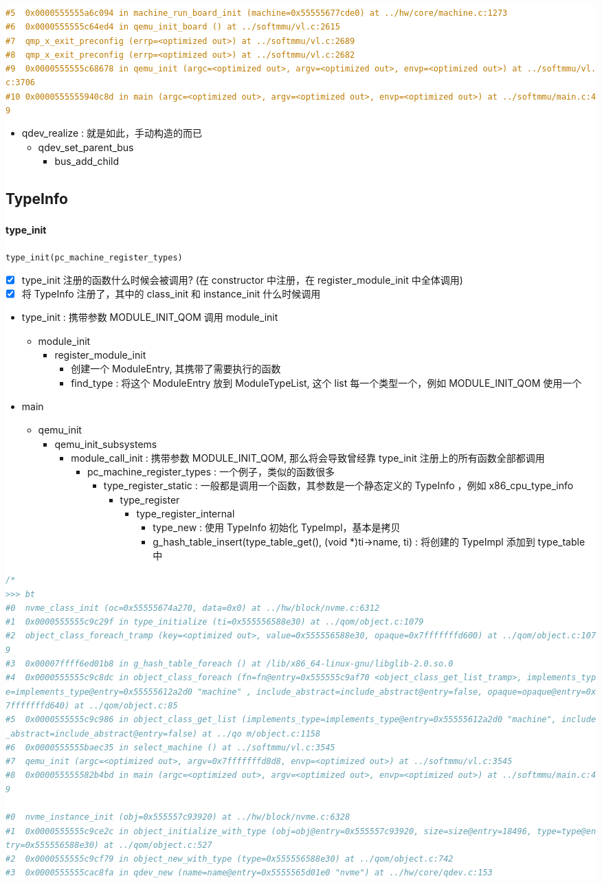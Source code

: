 ```c
#5  0x0000555555a6c094 in machine_run_board_init (machine=0x55555677cde0) at ../hw/core/machine.c:1273
#6  0x0000555555c64ed4 in qemu_init_board () at ../softmmu/vl.c:2615
#7  qmp_x_exit_preconfig (errp=<optimized out>) at ../softmmu/vl.c:2689
#8  qmp_x_exit_preconfig (errp=<optimized out>) at ../softmmu/vl.c:2682
#9  0x0000555555c68678 in qemu_init (argc=<optimized out>, argv=<optimized out>, envp=<optimized out>) at ../softmmu/vl.c:3706
#10 0x0000555555940c8d in main (argc=<optimized out>, argv=<optimized out>, envp=<optimized out>) at ../softmmu/main.c:49
```

- qdev_realize : 就是如此，手动构造的而已
	- qdev_set_parent_bus
		- bus_add_child

## TypeInfo

#### type_init
`type_init(pc_machine_register_types)`

- [x] type_init 注册的函数什么时候会被调用? (在 constructor 中注册，在 register_module_init 中全体调用)
- [x] 将 TypeInfo 注册了，其中的 class_init 和 instance_init 什么时候调用

- type_init : 携带参数 MODULE_INIT_QOM 调用 module_init
  - module_init
    - register_module_init
      - 创建一个 ModuleEntry, 其携带了需要执行的函数
      - find_type : 将这个 ModuleEntry 放到 ModuleTypeList, 这个 list 每一个类型一个，例如 MODULE_INIT_QOM 使用一个

- main
  - qemu_init
    - qemu_init_subsystems
      - module_call_init : 携带参数 MODULE_INIT_QOM, 那么将会导致曾经靠 type_init 注册上的所有函数全部都调用
        - pc_machine_register_types : 一个例子，类似的函数很多
          - type_register_static : 一般都是调用一个函数，其参数是一个静态定义的 TypeInfo ，例如 x86_cpu_type_info
            - type_register
              - type_register_internal
                - type_new : 使用 TypeInfo 初始化 TypeImpl，基本是拷贝
                - g_hash_table_insert(type_table_get(), (void *)ti->name, ti) : 将创建的 TypeImpl 添加到 type_table 中

```c
/*
>>> bt
#0  nvme_class_init (oc=0x55555674a270, data=0x0) at ../hw/block/nvme.c:6312
#1  0x0000555555c9c29f in type_initialize (ti=0x555556588e30) at ../qom/object.c:1079
#2  object_class_foreach_tramp (key=<optimized out>, value=0x555556588e30, opaque=0x7fffffffd600) at ../qom/object.c:1079
#3  0x00007ffff6ed01b8 in g_hash_table_foreach () at /lib/x86_64-linux-gnu/libglib-2.0.so.0
#4  0x0000555555c9c8dc in object_class_foreach (fn=fn@entry=0x555555c9af70 <object_class_get_list_tramp>, implements_type=implements_type@entry=0x55555612a2d0 "machine" , include_abstract=include_abstract@entry=false, opaque=opaque@entry=0x7fffffffd640) at ../qom/object.c:85
#5  0x0000555555c9c986 in object_class_get_list (implements_type=implements_type@entry=0x55555612a2d0 "machine", include_abstract=include_abstract@entry=false) at ../qo m/object.c:1158
#6  0x0000555555baec35 in select_machine () at ../softmmu/vl.c:3545
#7  qemu_init (argc=<optimized out>, argv=0x7fffffffd8d8, envp=<optimized out>) at ../softmmu/vl.c:3545
#8  0x000055555582b4bd in main (argc=<optimized out>, argv=<optimized out>, envp=<optimized out>) at ../softmmu/main.c:49

#0  nvme_instance_init (obj=0x555557c93920) at ../hw/block/nvme.c:6328
#1  0x0000555555c9ce2c in object_initialize_with_type (obj=obj@entry=0x555557c93920, size=size@entry=18496, type=type@entry=0x555556588e30) at ../qom/object.c:527
#2  0x0000555555c9cf79 in object_new_with_type (type=0x555556588e30) at ../qom/object.c:742
#3  0x0000555555cac8fa in qdev_new (name=name@entry=0x5555565d01e0 "nvme") at ../hw/core/qdev.c:153
```